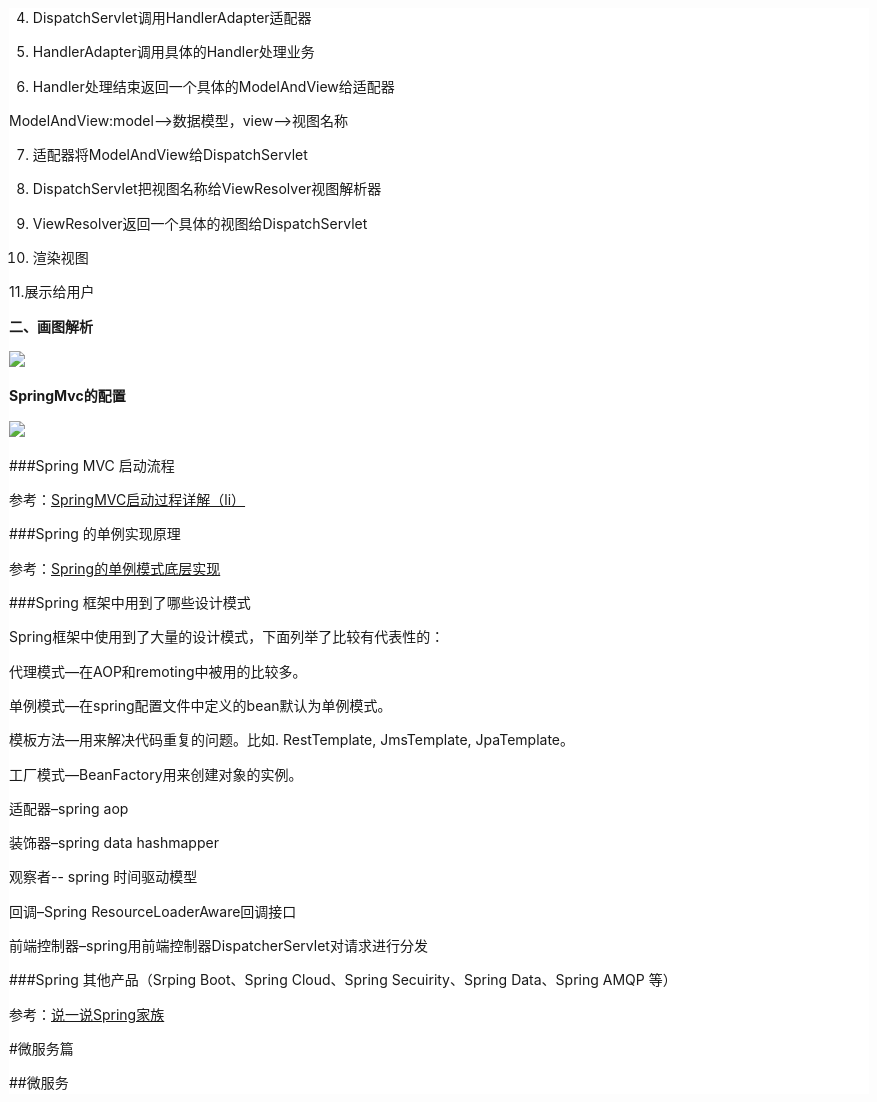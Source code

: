 4. DispatchServlet调用HandlerAdapter适配器

5. HandlerAdapter调用具体的Handler处理业务

6. Handler处理结束返回一个具体的ModelAndView给适配器

ModelAndView:model–>数据模型，view–>视图名称

7. 适配器将ModelAndView给DispatchServlet

8. DispatchServlet把视图名称给ViewResolver视图解析器

9. ViewResolver返回一个具体的视图给DispatchServlet

10. 渲染视图

11.展示给用户

**二、画图解析**

![](https://images2015.cnblogs.com/blog/1108687/201703/1108687-20170304230333204-257166252.png)

**SpringMvc的配置**

![](https://images2015.cnblogs.com/blog/1108687/201703/1108687-20170304230547907-807248631.png)


###Spring MVC 启动流程

参考：[SpringMVC启动过程详解（li）](https://www.cnblogs.com/RunForLove/p/5688731.html)

###Spring 的单例实现原理

参考：[Spring的单例模式底层实现](https://blog.csdn.net/cs408/article/details/48982085)

###Spring 框架中用到了哪些设计模式

Spring框架中使用到了大量的设计模式，下面列举了比较有代表性的：

代理模式—在AOP和remoting中被用的比较多。

单例模式—在spring配置文件中定义的bean默认为单例模式。

模板方法—用来解决代码重复的问题。比如. RestTemplate, JmsTemplate, JpaTemplate。

工厂模式—BeanFactory用来创建对象的实例。

适配器–spring aop

装饰器–spring data hashmapper

观察者-- spring 时间驱动模型

回调–Spring ResourceLoaderAware回调接口

前端控制器–spring用前端控制器DispatcherServlet对请求进行分发

###Spring 其他产品（Srping Boot、Spring Cloud、Spring Secuirity、Spring Data、Spring AMQP 等）

参考：[说一说Spring家族](https://www.jianshu.com/p/b3e4aaa83a7d)

#微服务篇

##微服务
